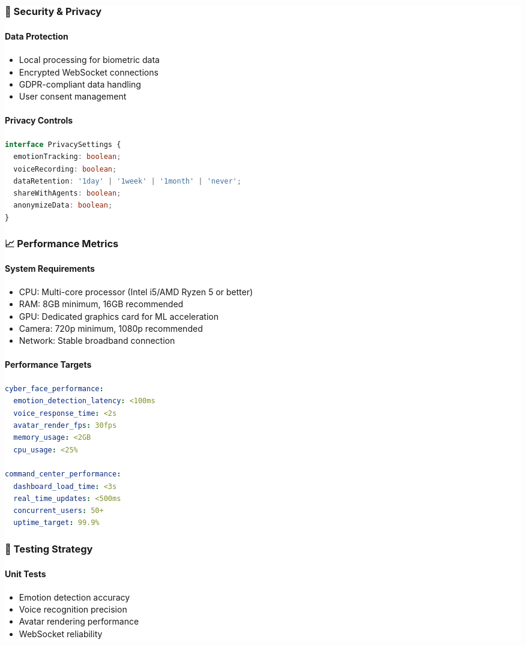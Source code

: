 ### 🔐 Security & Privacy

#### Data Protection
- Local processing for biometric data
- Encrypted WebSocket connections
- GDPR-compliant data handling
- User consent management

#### Privacy Controls
```typescript
interface PrivacySettings {
  emotionTracking: boolean;
  voiceRecording: boolean;
  dataRetention: '1day' | '1week' | '1month' | 'never';
  shareWithAgents: boolean;
  anonymizeData: boolean;
}
```

### 📈 Performance Metrics

#### System Requirements
- CPU: Multi-core processor (Intel i5/AMD Ryzen 5 or better)
- RAM: 8GB minimum, 16GB recommended
- GPU: Dedicated graphics card for ML acceleration
- Camera: 720p minimum, 1080p recommended
- Network: Stable broadband connection

#### Performance Targets
```yaml
cyber_face_performance:
  emotion_detection_latency: <100ms
  voice_response_time: <2s
  avatar_render_fps: 30fps
  memory_usage: <2GB
  cpu_usage: <25%
  
command_center_performance:
  dashboard_load_time: <3s
  real_time_updates: <500ms
  concurrent_users: 50+
  uptime_target: 99.9%
```

### 🧪 Testing Strategy

#### Unit Tests
- Emotion detection accuracy
- Voice recognition precision
- Avatar rendering performance
- WebSocket reliability
